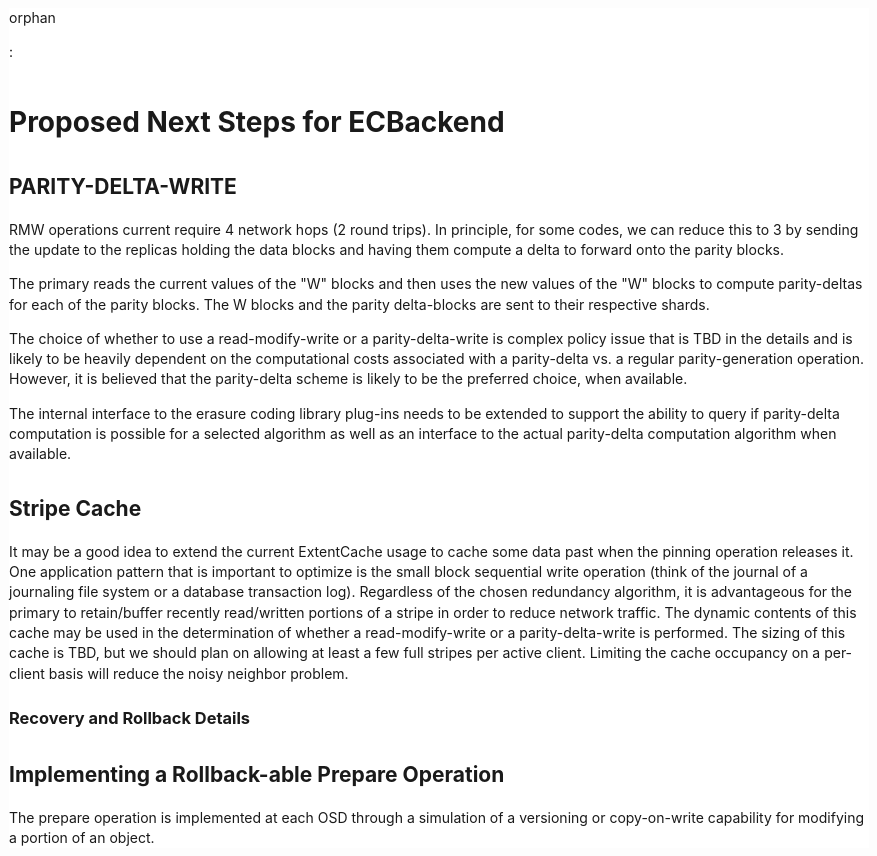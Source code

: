 orphan

:   

# Proposed Next Steps for ECBackend

## PARITY-DELTA-WRITE

RMW operations current require 4 network hops (2 round trips). In
principle, for some codes, we can reduce this to 3 by sending the update
to the replicas holding the data blocks and having them compute a delta
to forward onto the parity blocks.

The primary reads the current values of the \"W\" blocks and then uses
the new values of the \"W\" blocks to compute parity-deltas for each of
the parity blocks. The W blocks and the parity delta-blocks are sent to
their respective shards.

The choice of whether to use a read-modify-write or a parity-delta-write
is complex policy issue that is TBD in the details and is likely to be
heavily dependent on the computational costs associated with a
parity-delta vs. a regular parity-generation operation. However, it is
believed that the parity-delta scheme is likely to be the preferred
choice, when available.

The internal interface to the erasure coding library plug-ins needs to
be extended to support the ability to query if parity-delta computation
is possible for a selected algorithm as well as an interface to the
actual parity-delta computation algorithm when available.

## Stripe Cache

It may be a good idea to extend the current ExtentCache usage to cache
some data past when the pinning operation releases it. One application
pattern that is important to optimize is the small block sequential
write operation (think of the journal of a journaling file system or a
database transaction log). Regardless of the chosen redundancy
algorithm, it is advantageous for the primary to retain/buffer recently
read/written portions of a stripe in order to reduce network traffic.
The dynamic contents of this cache may be used in the determination of
whether a read-modify-write or a parity-delta-write is performed. The
sizing of this cache is TBD, but we should plan on allowing at least a
few full stripes per active client. Limiting the cache occupancy on a
per-client basis will reduce the noisy neighbor problem.

### Recovery and Rollback Details

## Implementing a Rollback-able Prepare Operation

The prepare operation is implemented at each OSD through a simulation of
a versioning or copy-on-write capability for modifying a portion of an
object.
